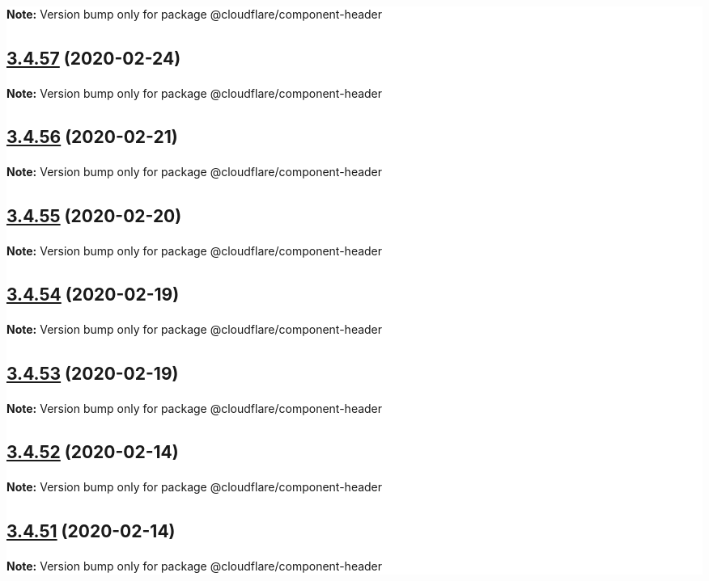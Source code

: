 **Note:** Version bump only for package @cloudflare/component-header

## [3.4.57](http://stash.cfops.it:7999/fe/stratus/compare/@cloudflare/component-header@3.4.56...@cloudflare/component-header@3.4.57) (2020-02-24)

**Note:** Version bump only for package @cloudflare/component-header

## [3.4.56](http://stash.cfops.it:7999/fe/stratus/compare/@cloudflare/component-header@3.4.55...@cloudflare/component-header@3.4.56) (2020-02-21)

**Note:** Version bump only for package @cloudflare/component-header

## [3.4.55](http://stash.cfops.it:7999/fe/stratus/compare/@cloudflare/component-header@3.4.54...@cloudflare/component-header@3.4.55) (2020-02-20)

**Note:** Version bump only for package @cloudflare/component-header

## [3.4.54](http://stash.cfops.it:7999/fe/stratus/compare/@cloudflare/component-header@3.4.53...@cloudflare/component-header@3.4.54) (2020-02-19)

**Note:** Version bump only for package @cloudflare/component-header

## [3.4.53](http://stash.cfops.it:7999/fe/stratus/compare/@cloudflare/component-header@3.4.52...@cloudflare/component-header@3.4.53) (2020-02-19)

**Note:** Version bump only for package @cloudflare/component-header

## [3.4.52](http://stash.cfops.it:7999/fe/stratus/compare/@cloudflare/component-header@3.4.51...@cloudflare/component-header@3.4.52) (2020-02-14)

**Note:** Version bump only for package @cloudflare/component-header

## [3.4.51](http://stash.cfops.it:7999/fe/stratus/compare/@cloudflare/component-header@3.4.50...@cloudflare/component-header@3.4.51) (2020-02-14)

**Note:** Version bump only for package @cloudflare/component-header

